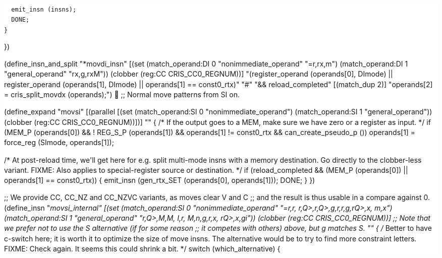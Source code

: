       emit_insn (insns);
      DONE;
    }
})

(define_insn_and_split "*movdi_insn"
  [(set (match_operand:DI 0 "nonimmediate_operand" "=r,rx,m")
	(match_operand:DI 1 "general_operand"	   "rx,g,rxM"))
   (clobber (reg:CC CRIS_CC0_REGNUM))]
  "(register_operand (operands[0], DImode)
    || register_operand (operands[1], DImode)
    || operands[1] == const0_rtx)"
  "#"
  "&& reload_completed"
  [(match_dup 2)]
  "operands[2] = cris_split_movdx (operands);")

;; Normal move patterns from SI on.

(define_expand "movsi"
  [(parallel
    [(set
      (match_operand:SI 0 "nonimmediate_operand")
      (match_operand:SI 1 "general_operand"))
     (clobber (reg:CC CRIS_CC0_REGNUM))])]
  ""
{
  /* If the output goes to a MEM, make sure we have zero or a register as
     input.  */
  if (MEM_P (operands[0])
      && ! REG_S_P (operands[1])
      && operands[1] != const0_rtx
      && can_create_pseudo_p ())
    operands[1] = force_reg (SImode, operands[1]);

   /* At post-reload time, we'll get here for e.g. split multi-mode insns
      with a memory destination.  Go directly to the clobber-less variant.
      FIXME: Also applies to special-register source or destination.  */
   if (reload_completed
       && (MEM_P (operands[0]) || operands[1] == const0_rtx))
     {
        emit_insn (gen_rtx_SET (operands[0], operands[1]));
        DONE;
     }
})

;; We provide CC, CC_NZ and CC_NZVC variants, as moves clear V and C
;; and the result is thus usable in a compare against 0.
(define_insn "*movsi_internal<setcc><setnz><setnzvc>"
  [(set
    (match_operand:SI 0 "nonimmediate_operand"
		      "=r,r, r,Q>,r,Q>,g,r,r,g,rQ>,x,  m,x")
    (match_operand:SI 1 "general_operand"
		       "r,Q>,M,M, I,r, M,n,g,r,x,  rQ>,x,gi"))
   (clobber (reg:CC CRIS_CC0_REGNUM))]
    ;; Note that we prefer not to use the S alternative (if for some reason
    ;; it competes with others) above, but g matches S.
  ""
{
  /* Better to have c-switch here; it is worth it to optimize the size of
     move insns.  The alternative would be to try to find more constraint
     letters.  FIXME: Check again.  It seems this could shrink a bit.  */
  switch (which_alternative)
    {